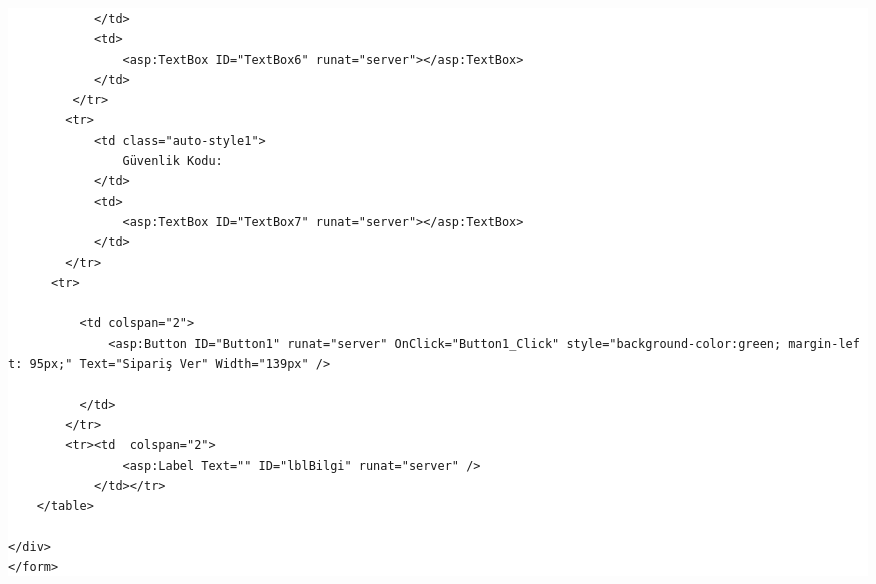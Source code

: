                 </td>
                <td>
                    <asp:TextBox ID="TextBox6" runat="server"></asp:TextBox>
                </td>
             </tr>
            <tr>
                <td class="auto-style1">
                    Güvenlik Kodu:
                </td>
                <td>
                    <asp:TextBox ID="TextBox7" runat="server"></asp:TextBox>
                </td>
            </tr>
          <tr>
                
              <td colspan="2">
                  <asp:Button ID="Button1" runat="server" OnClick="Button1_Click" style="background-color:green; margin-left: 95px;" Text="Sipariş Ver" Width="139px" />
                    
              </td>
            </tr>
            <tr><td  colspan="2">
                    <asp:Label Text="" ID="lblBilgi" runat="server" />
                </td></tr>
        </table>
    
    </div>
    </form>
</body>
</html>



